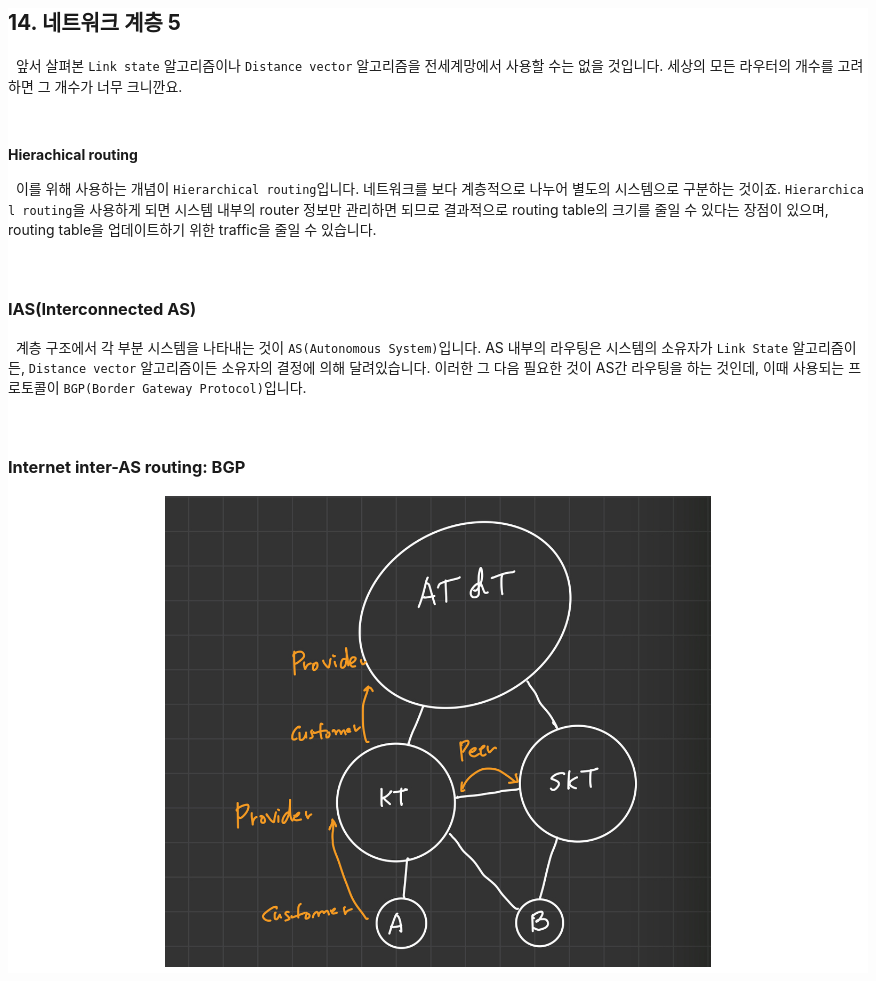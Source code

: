 ## 14. 네트워크 계층 5

&nbsp;&nbsp;앞서 살펴본 `Link state` 알고리즘이나 `Distance vector` 알고리즘을 전세계망에서 사용할 수는 없을 것입니다. 세상의 모든 라우터의 개수를 고려하면 그 개수가 너무 크니깐요.

<br>

**Hierachical routing**

&nbsp;&nbsp;이를 위해 사용하는 개념이 `Hierarchical routing`입니다. 네트워크를 보다 계층적으로 나누어 별도의 시스템으로 구분하는 것이죠. `Hierarchical routing`을 사용하게 되면 시스템 내부의 router 정보만 관리하면 되므로 결과적으로 routing table의 크기를 줄일 수 있다는 장점이 있으며, routing table을 업데이트하기 위한 traffic을 줄일 수 있습니다.

<br>

### IAS(Interconnected AS)

&nbsp;&nbsp;계층 구조에서 각 부분 시스템을 나타내는 것이 `AS(Autonomous System)`입니다. AS 내부의 라우팅은 시스템의 소유자가 `Link State` 알고리즘이든, `Distance vector` 알고리즘이든 소유자의 결정에 의해 달려있습니다. 이러한 그 다음 필요한 것이 AS간 라우팅을 하는 것인데, 이때 사용되는 프로토콜이 `BGP(Border Gateway Protocol)`입니다.

<br>

### Internet inter-AS routing: BGP

<figure align="center">
  <img src="./images/hierachicalSystem.jpeg" alt="계층 시스템" style="width: 70%" />
</figure>
